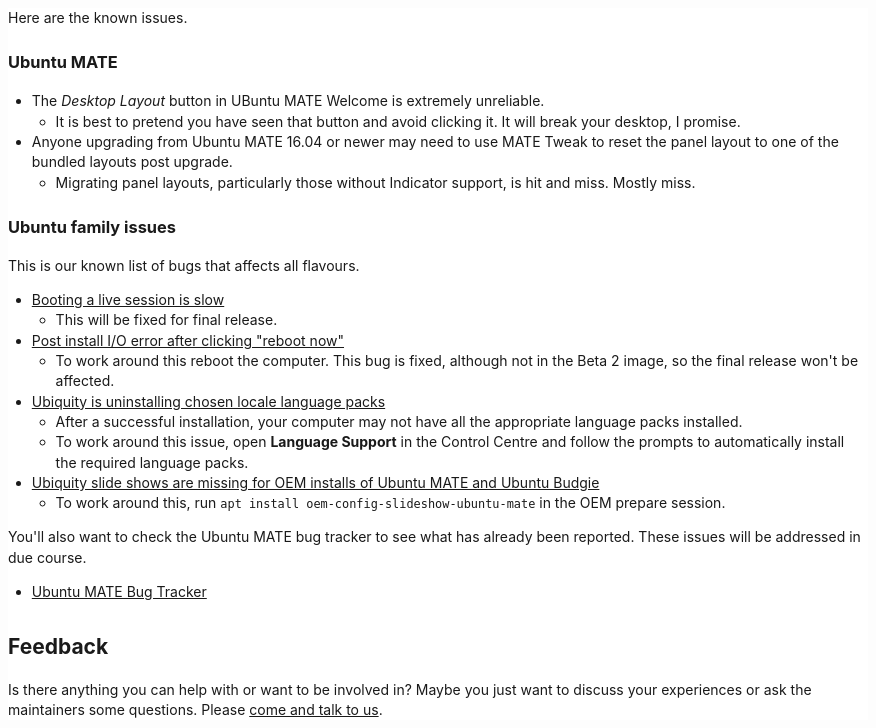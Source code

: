 Here are the known issues.

### Ubuntu MATE

  * The *Desktop Layout* button in UBuntu MATE Welcome is extremely unreliable.
    * It is best to pretend you have seen that button and avoid clicking it. It will break your desktop, I promise.
  * Anyone upgrading from Ubuntu MATE 16.04 or newer may need to use MATE Tweak to reset the panel layout to one of the bundled layouts post upgrade.
    * Migrating panel layouts, particularly those without Indicator support, is hit and miss. Mostly miss.

### Ubuntu family issues

This is our known list of bugs that affects all flavours.

  * [Booting a live session is slow](https://pad.lv/1749546)
    * This will be fixed for final release.
  * [Post install I/O error after clicking "reboot now"](https://pad.lv/1760598)
    * To work around this reboot the computer. This bug is fixed, although not in the Beta 2 image, so the final release won't be affected.
  * [Ubiquity is uninstalling chosen locale language packs](https://pad.lv/1713702)
    * After a successful installation, your computer may not have all the appropriate language packs installed.
    * To work around this issue, open **Language Support** in the Control Centre and follow the prompts to automatically install the required language packs.
  * [Ubiquity slide shows are missing for OEM installs of Ubuntu MATE and Ubuntu Budgie](https://pad.lv/1713720)
    * To work around this, run `apt install oem-config-slideshow-ubuntu-mate` in the OEM prepare session.

You'll also want to check the Ubuntu MATE bug tracker to see what has
already been reported. These issues will be addressed in due course.

  * [Ubuntu MATE Bug Tracker](https://bugs.launchpad.net/ubuntu-mate)

## Feedback

Is there anything you can help with or want to be involved in? Maybe you just
want to discuss your experiences or ask the maintainers some questions. Please
[come and talk to us](https://ubuntu-mate.community/).
